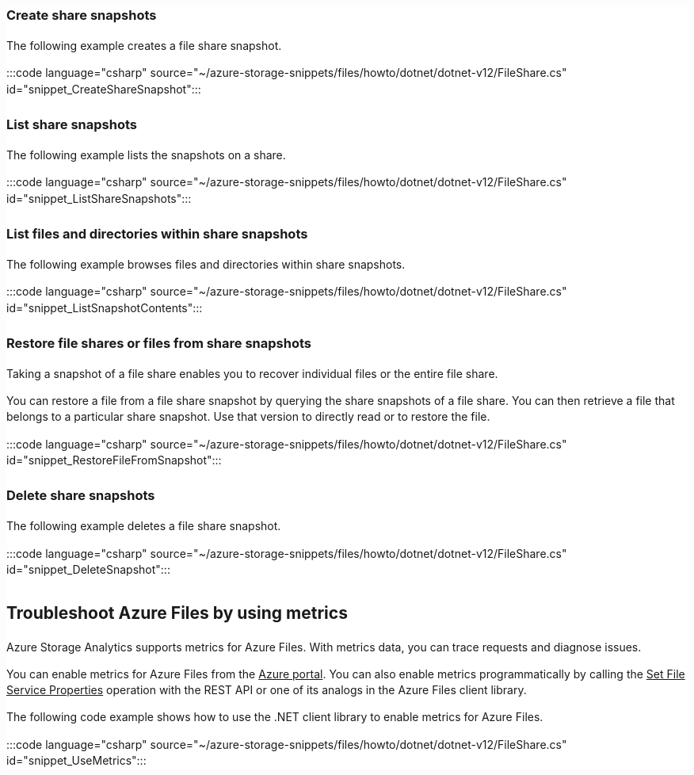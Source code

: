 ### Create share snapshots

The following example creates a file share snapshot.

:::code language="csharp" source="~/azure-storage-snippets/files/howto/dotnet/dotnet-v12/FileShare.cs" id="snippet_CreateShareSnapshot":::

### List share snapshots

The following example lists the snapshots on a share.

:::code language="csharp" source="~/azure-storage-snippets/files/howto/dotnet/dotnet-v12/FileShare.cs" id="snippet_ListShareSnapshots":::

### List files and directories within share snapshots

The following example browses files and directories within share snapshots.

:::code language="csharp" source="~/azure-storage-snippets/files/howto/dotnet/dotnet-v12/FileShare.cs" id="snippet_ListSnapshotContents":::

### Restore file shares or files from share snapshots

Taking a snapshot of a file share enables you to recover individual files or the entire file share.

You can restore a file from a file share snapshot by querying the share snapshots of a file share. You can then retrieve a file that belongs to a particular share snapshot. Use that version to directly read or to restore the file.

:::code language="csharp" source="~/azure-storage-snippets/files/howto/dotnet/dotnet-v12/FileShare.cs" id="snippet_RestoreFileFromSnapshot":::

### Delete share snapshots

The following example deletes a file share snapshot.

:::code language="csharp" source="~/azure-storage-snippets/files/howto/dotnet/dotnet-v12/FileShare.cs" id="snippet_DeleteSnapshot":::

## Troubleshoot Azure Files by using metrics<a name="troubleshooting-azure-files-using-metrics"></a>

Azure Storage Analytics supports metrics for Azure Files. With metrics data, you can trace requests and diagnose issues.

You can enable metrics for Azure Files from the [Azure portal](https://portal.azure.com). You can also enable metrics programmatically by calling the [Set File Service Properties](/rest/api/storageservices/set-file-service-properties) operation with the REST API or one of its analogs in the Azure Files client library.

The following code example shows how to use the .NET client library to enable metrics for Azure Files.

:::code language="csharp" source="~/azure-storage-snippets/files/howto/dotnet/dotnet-v12/FileShare.cs" id="snippet_UseMetrics":::

